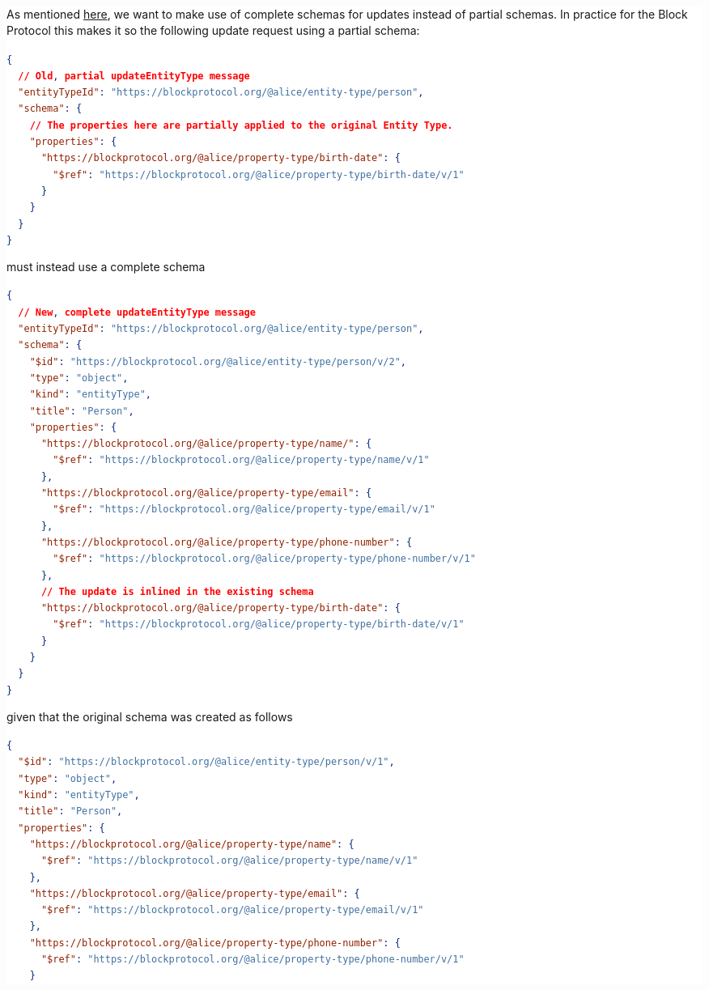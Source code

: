As mentioned [here](#addressing-previous-considerations), we want to make use of complete schemas for updates instead of partial schemas. In practice for the Block Protocol this makes it so the following update request using a partial schema:

```json
{
  // Old, partial updateEntityType message
  "entityTypeId": "https://blockprotocol.org/@alice/entity-type/person",
  "schema": {
    // The properties here are partially applied to the original Entity Type.
    "properties": {
      "https://blockprotocol.org/@alice/property-type/birth-date": {
        "$ref": "https://blockprotocol.org/@alice/property-type/birth-date/v/1"
      }
    }
  }
}
```

must instead use a complete schema

```json
{
  // New, complete updateEntityType message
  "entityTypeId": "https://blockprotocol.org/@alice/entity-type/person",
  "schema": {
    "$id": "https://blockprotocol.org/@alice/entity-type/person/v/2",
    "type": "object",
    "kind": "entityType",
    "title": "Person",
    "properties": {
      "https://blockprotocol.org/@alice/property-type/name/": {
        "$ref": "https://blockprotocol.org/@alice/property-type/name/v/1"
      },
      "https://blockprotocol.org/@alice/property-type/email": {
        "$ref": "https://blockprotocol.org/@alice/property-type/email/v/1"
      },
      "https://blockprotocol.org/@alice/property-type/phone-number": {
        "$ref": "https://blockprotocol.org/@alice/property-type/phone-number/v/1"
      },
      // The update is inlined in the existing schema
      "https://blockprotocol.org/@alice/property-type/birth-date": {
        "$ref": "https://blockprotocol.org/@alice/property-type/birth-date/v/1"
      }
    }
  }
}
```

given that the original schema was created as follows

```json
{
  "$id": "https://blockprotocol.org/@alice/entity-type/person/v/1",
  "type": "object",
  "kind": "entityType",
  "title": "Person",
  "properties": {
    "https://blockprotocol.org/@alice/property-type/name": {
      "$ref": "https://blockprotocol.org/@alice/property-type/name/v/1"
    },
    "https://blockprotocol.org/@alice/property-type/email": {
      "$ref": "https://blockprotocol.org/@alice/property-type/email/v/1"
    },
    "https://blockprotocol.org/@alice/property-type/phone-number": {
      "$ref": "https://blockprotocol.org/@alice/property-type/phone-number/v/1"
    }
```